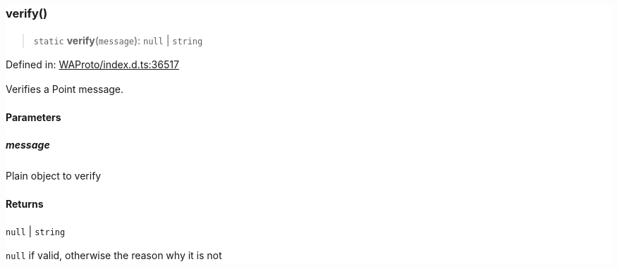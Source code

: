 ### verify()

> `static` **verify**(`message`): `null` \| `string`

Defined in: [WAProto/index.d.ts:36517](https://github.com/Fokusdotid/Baileys/blob/abcb8d9f2160683543784d4a7641ec0f8c55ed7e/WAProto/index.d.ts#L36517)

Verifies a Point message.

#### Parameters

##### message

Plain object to verify

#### Returns

`null` \| `string`

`null` if valid, otherwise the reason why it is not

